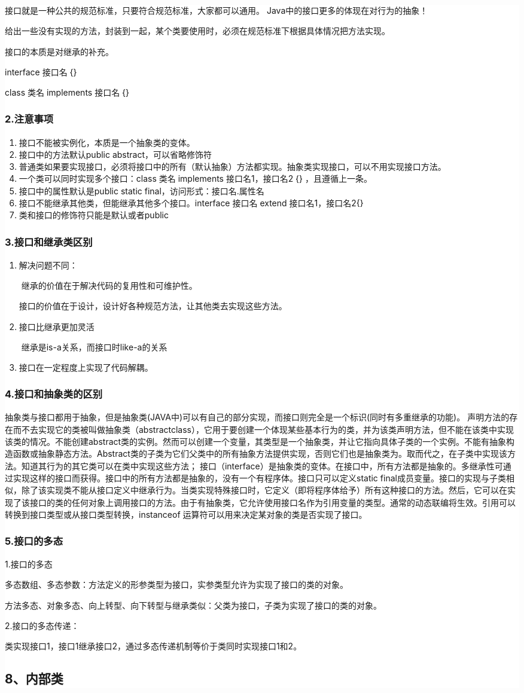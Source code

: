 接口就是一种公共的规范标准，只要符合规范标准，大家都可以通用。 Java中的接口更多的体现在对行为的抽象！

给出一些没有实现的方法，封装到一起，某个类要使用时，必须在规范标准下根据具体情况把方法实现。

接口的本质是对继承的补充。

interface 接口名 {}

class 类名 implements 接口名 {} 

### 2.注意事项

1. 接口不能被实例化，本质是一个抽象类的变体。
2. 接口中的方法默认public abstract，可以省略修饰符
3. 普通类如果要实现接口，必须将接口中的所有（默认抽象）方法都实现。抽象类实现接口，可以不用实现接口方法。
4. 一个类可以同时实现多个接口：class 类名 implements 接口名1，接口名2 {} ，且遵循上一条。
5. 接口中的属性默认是public static final，访问形式：接口名.属性名
6. 接口不能继承其他类，但能继承其他多个接口。interface 接口名 extend 接口名1，接口名2{}
7. 类和接口的修饰符只能是默认或者public

### 3.接口和继承类区别

1. 解决问题不同：

   ​	继承的价值在于解决代码的复用性和可维护性。

   ​	接口的价值在于设计，设计好各种规范方法，让其他类去实现这些方法。

2. 接口比继承更加灵活

   ​	继承是is-a关系，而接口时like-a的关系

3. 接口在一定程度上实现了代码解耦。

### 4.接口和抽象类的区别

抽象类与接口都用于抽象，但是抽象类(JAVA中)可以有自己的部分实现，而接口则完全是一个标识(同时有多重继承的功能)。
声明方法的存在而不去实现它的类被叫做抽象类（abstractclass），它用于要创建一个体现某些基本行为的类，并为该类声明方法，但不能在该类中实现该类的情况。不能创建abstract类的实例。然而可以创建一个变量，其类型是一个抽象类，并让它指向具体子类的一个实例。不能有抽象构造函数或抽象静态方法。Abstract类的子类为它们父类中的所有抽象方法提供实现，否则它们也是抽象类为。取而代之，在子类中实现该方法。知道其行为的其它类可以在类中实现这些方法；
接口（interface）是抽象类的变体。在接口中，所有方法都是抽象的。多继承性可通过实现这样的接口而获得。接口中的所有方法都是抽象的，没有一个有程序体。接口只可以定义static final成员变量。接口的实现与子类相似，除了该实现类不能从接口定义中继承行为。当类实现特殊接口时，它定义（即将程序体给予）所有这种接口的方法。然后，它可以在实现了该接口的类的任何对象上调用接口的方法。由于有抽象类，它允许使用接口名作为引用变量的类型。通常的动态联编将生效。引用可以转换到接口类型或从接口类型转换，instanceof 运算符可以用来决定某对象的类是否实现了接口。

### 5.接口的多态

1.接口的多态

多态数组、多态参数：方法定义的形参类型为接口，实参类型允许为实现了接口的类的对象。

方法多态、对象多态、向上转型、向下转型与继承类似：父类为接口，子类为实现了接口的类的对象。

2.接口的多态传递：

类实现接口1，接口1继承接口2，通过多态传递机制等价于类同时实现接口1和2。

## 8、内部类
